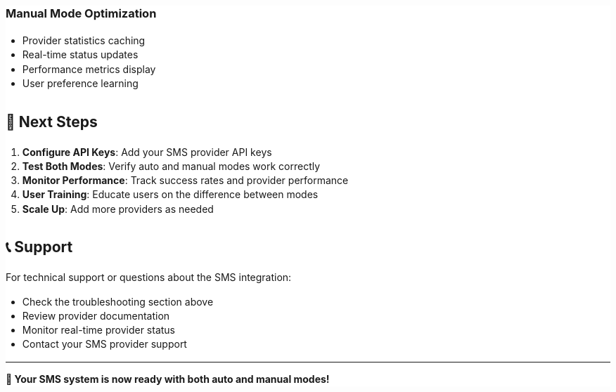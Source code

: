 ### **Manual Mode Optimization**
- Provider statistics caching
- Real-time status updates
- Performance metrics display
- User preference learning

## 🚀 **Next Steps**

1. **Configure API Keys**: Add your SMS provider API keys
2. **Test Both Modes**: Verify auto and manual modes work correctly
3. **Monitor Performance**: Track success rates and provider performance
4. **User Training**: Educate users on the difference between modes
5. **Scale Up**: Add more providers as needed

## 📞 **Support**

For technical support or questions about the SMS integration:
- Check the troubleshooting section above
- Review provider documentation
- Monitor real-time provider status
- Contact your SMS provider support

---

**🎉 Your SMS system is now ready with both auto and manual modes!**
